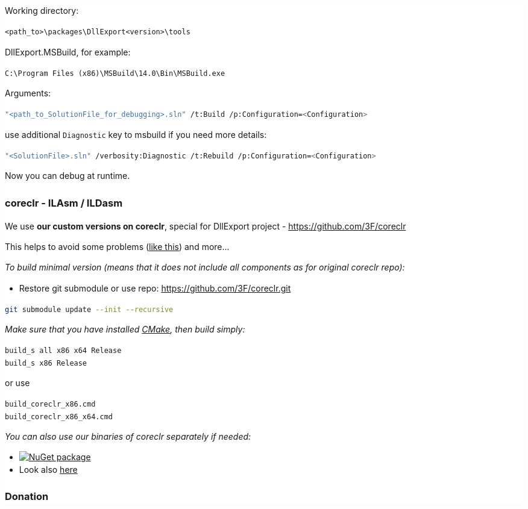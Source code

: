 Working directory:
```
<path_to>\packages\DllExport<version>\tools
```

DllExport.MSBuild, for example:

```
C:\Program Files (x86)\MSBuild\14.0\Bin\MSBuild.exe
```

Arguments:

```bash
"<path_to_SolutionFile_for_debugging>.sln" /t:Build /p:Configuration=<Configuration>
```

use additional `Diagnostic` key to msbuild if you need more details:
```bash
"<SolutionFile>.sln" /verbosity:Diagnostic /t:Rebuild /p:Configuration=<Configuration>
```

Now you can debug at runtime.

### coreclr - ILAsm / ILDasm

We use **our custom versions on coreclr**, special for DllExport project - https://github.com/3F/coreclr

This helps to avoid some problems ([like this](https://github.com/3F/DllExport/issues/17)) and more...

*To build minimal version (means that it does not include all components as for original coreclr repo):*

* Restore git submodule or use repo: https://github.com/3F/coreclr.git

```bash
git submodule update --init --recursive
```

*Make sure that you have installed [CMake](https://cmake.org/download/), then build simply:*

```bash
build_s all x86 x64 Release
build_s x86 Release
```

or use
```bash
build_coreclr_x86.cmd
build_coreclr_x86_x64.cmd
```

*You can also use our binaries of coreclr separately if needed:*

* [![NuGet package](https://img.shields.io/nuget/v/ILAsm.svg)](https://www.nuget.org/packages/ILAsm/)
* Look also [here](https://github.com/3F/coreclr/issues/1)


### Donation
